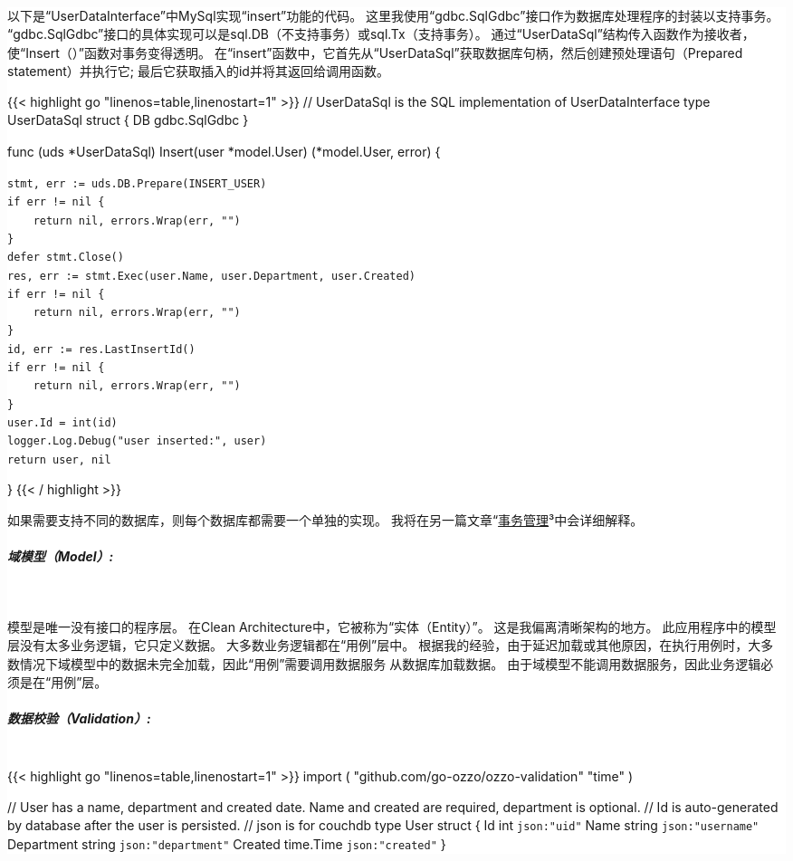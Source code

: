 
以下是“UserDataInterface”中MySql实现“insert”功能的代码。 这里我使用“gdbc.SqlGdbc”接口作为数据库处理程序的封装以支持事务。 “gdbc.SqlGdbc”接口的具体实现可以是sql.DB（不支持事务）或sql.Tx（支持事务）。 通过“UserDataSql”结构传入函数作为接收者，使“Insert（）”函数对事务变得透明。 在“insert”函数中，它首先从“UserDataSql”获取数据库句柄，然后创建预处理语句（Prepared statement）并执行它; 最后它获取插入的id并将其返回给调用函数。

{{< highlight go "linenos=table,linenostart=1" >}}
// UserDataSql is the SQL implementation of UserDataInterface
type UserDataSql struct {
	DB gdbc.SqlGdbc
}

func (uds *UserDataSql) Insert(user *model.User) (*model.User, error) {

	stmt, err := uds.DB.Prepare(INSERT_USER)
	if err != nil {
		return nil, errors.Wrap(err, "")
	}
	defer stmt.Close()
	res, err := stmt.Exec(user.Name, user.Department, user.Created)
	if err != nil {
		return nil, errors.Wrap(err, "")
	}
	id, err := res.LastInsertId()
	if err != nil {
		return nil, errors.Wrap(err, "")
	}
	user.Id = int(id)
	logger.Log.Debug("user inserted:", user)
	return user, nil
}
{{< / highlight >}}
<br/>

如果需要支持不同的数据库，则每个数据库都需要一个单独的实现。 我将在另一篇文章“[事务管理](https://jfeng45.github.io/posts/transaction_support/)³中会详细解释。

#####  **域模型（Model）:**
<br/>

模型是唯一没有接口的程序层。 在Clean Architecture中，它被称为“实体（Entity）”。 这是我偏离清晰架构的地方。 此应用程序中的模型层没有太多业务逻辑，它只定义数据。 大多数业务逻辑都在“用例”层中。 根据我的经验，由于延迟加载或其他原因，在执行用例时，大多数情况下域模型中的数据未完全加载，因此“用例”需要调用数据服务 从数据库加载数据。 由于域模型不能调用数据服务，因此业务逻辑必须是在“用例”层。

##### **数据校验（Validation）:**
<br/>
{{< highlight go "linenos=table,linenostart=1" >}}
import (
	"github.com/go-ozzo/ozzo-validation"
	"time"
)

// User has a name, department and created date. Name and created are required, department is optional.
// Id is auto-generated by database after the user is persisted.
// json is for couchdb
type User struct {
	Id         int       `json:"uid"`
	Name       string    `json:"username"`
	Department string    `json:"department"`
	Created    time.Time `json:"created"`
}
